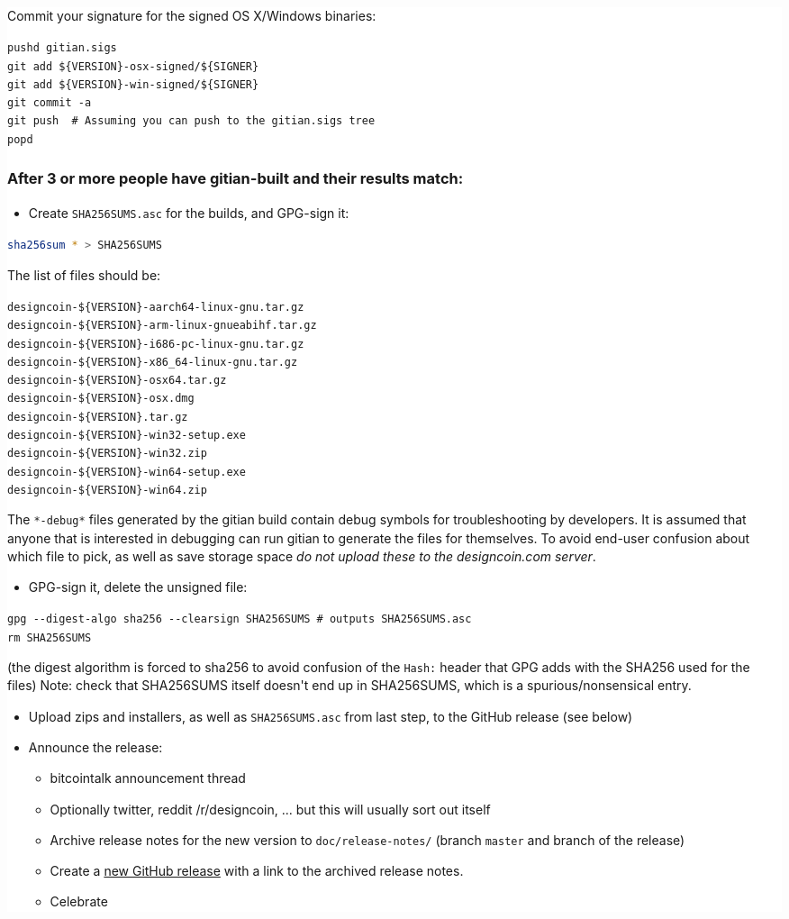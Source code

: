 Commit your signature for the signed OS X/Windows binaries:

    pushd gitian.sigs
    git add ${VERSION}-osx-signed/${SIGNER}
    git add ${VERSION}-win-signed/${SIGNER}
    git commit -a
    git push  # Assuming you can push to the gitian.sigs tree
    popd

### After 3 or more people have gitian-built and their results match:

- Create `SHA256SUMS.asc` for the builds, and GPG-sign it:

```bash
sha256sum * > SHA256SUMS
```

The list of files should be:
```
designcoin-${VERSION}-aarch64-linux-gnu.tar.gz
designcoin-${VERSION}-arm-linux-gnueabihf.tar.gz
designcoin-${VERSION}-i686-pc-linux-gnu.tar.gz
designcoin-${VERSION}-x86_64-linux-gnu.tar.gz
designcoin-${VERSION}-osx64.tar.gz
designcoin-${VERSION}-osx.dmg
designcoin-${VERSION}.tar.gz
designcoin-${VERSION}-win32-setup.exe
designcoin-${VERSION}-win32.zip
designcoin-${VERSION}-win64-setup.exe
designcoin-${VERSION}-win64.zip
```
The `*-debug*` files generated by the gitian build contain debug symbols
for troubleshooting by developers. It is assumed that anyone that is interested
in debugging can run gitian to generate the files for themselves. To avoid
end-user confusion about which file to pick, as well as save storage
space *do not upload these to the designcoin.com server*.

- GPG-sign it, delete the unsigned file:
```
gpg --digest-algo sha256 --clearsign SHA256SUMS # outputs SHA256SUMS.asc
rm SHA256SUMS
```
(the digest algorithm is forced to sha256 to avoid confusion of the `Hash:` header that GPG adds with the SHA256 used for the files)
Note: check that SHA256SUMS itself doesn't end up in SHA256SUMS, which is a spurious/nonsensical entry.

- Upload zips and installers, as well as `SHA256SUMS.asc` from last step, to the GitHub release (see below)

- Announce the release:

  - bitcointalk announcement thread

  - Optionally twitter, reddit /r/designcoin, ... but this will usually sort out itself

  - Archive release notes for the new version to `doc/release-notes/` (branch `master` and branch of the release)

  - Create a [new GitHub release](https://github.com/DesignCoin-Project/DesignCoin/releases/new) with a link to the archived release notes.

  - Celebrate
